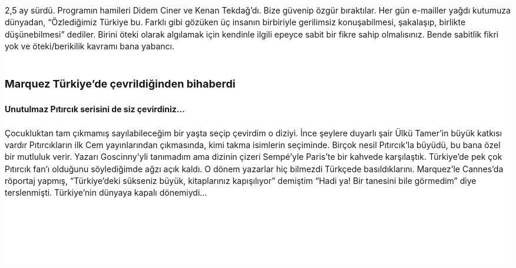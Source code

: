 2,5 ay sürdü. Programın hamileri Didem Ciner ve Kenan Tekdağ’dı. Bize güvenip özgür bıraktılar. Her gün e-mailler yağdı kutumuza dünyadan, “Özlediğimiz Türkiye bu. Farklı gibi gözüken üç insanın birbiriyle gerilimsiz konuşabilmesi, şakalaşıp, birlikte düşünebilmesi” dediler. Birini öteki olarak algılamak için kendinle ilgili epeyce sabit bir fikre sahip olmalısınız. Bende sabitlik fikri yok ve öteki/berikilik kavramı bana yabancı.<b> <br/><br/><br/><font size="4">Marquez Türkiye’de çevrildiğinden bihaberdi</font></b><b><font size="4"> <br/></font><br/>Unutulmaz Pıtırcık serisini de siz çevirdiniz... </b><br/><br/>Çocukluktan tam çıkmamış sayılabileceğim bir yaşta seçip çevirdim o diziyi. İnce şeylere duyarlı şair Ülkü Tamer’in büyük katkısı vardır Pıtırcıkların ilk Cem yayınlarından çıkmasında, kimi takma isimlerin seçiminde. Birçok nesil Pıtırcık’la büyüdü, bu bana özel bir mutluluk verir. Yazarı Goscinny’yli tanımadım ama dizinin çizeri Sempé’yle Paris’te bir kahvede karşılaştık. Türkiye’de pek çok Pıtırcık fan’ı olduğunu söylediğimde ağzı açık kaldı. O dönem yazarlar hiç bilmezdi Türkçede basıldıklarını. Marquez’le Cannes’da röportaj yapmış, “Türkiye’deki sükseniz büyük, kitaplarınız kapışılıyor” demiştim “Hadi ya! Bir tanesini bile görmedim” diye terslenmişti. Türkiye’nin dünyaya kapalı dönemiydi...</p>
<br/>
<br/>
<br/>



<br/>


<div id="taraf_not">
</div>

</div>


</div>
